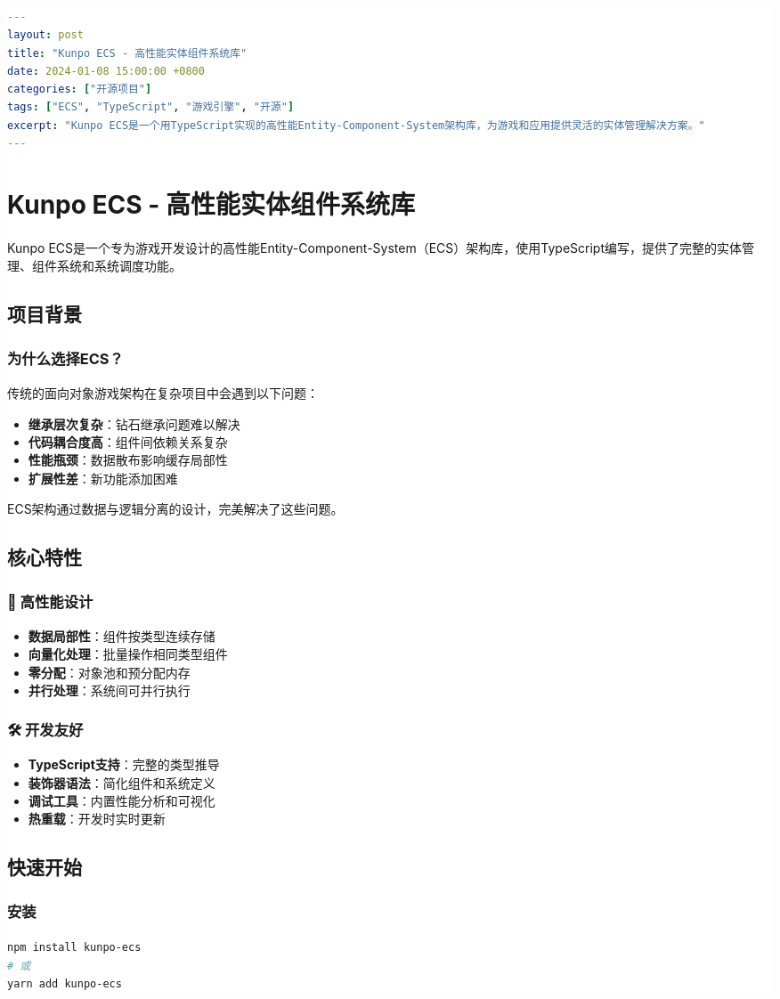 ```yaml
---
layout: post
title: "Kunpo ECS - 高性能实体组件系统库"
date: 2024-01-08 15:00:00 +0800
categories: ["开源项目"]
tags: ["ECS", "TypeScript", "游戏引擎", "开源"]
excerpt: "Kunpo ECS是一个用TypeScript实现的高性能Entity-Component-System架构库，为游戏和应用提供灵活的实体管理解决方案。"
---
```


# Kunpo ECS - 高性能实体组件系统库

Kunpo ECS是一个专为游戏开发设计的高性能Entity-Component-System（ECS）架构库，使用TypeScript编写，提供了完整的实体管理、组件系统和系统调度功能。

## 项目背景

### 为什么选择ECS？
传统的面向对象游戏架构在复杂项目中会遇到以下问题：
- **继承层次复杂**：钻石继承问题难以解决
- **代码耦合度高**：组件间依赖关系复杂
- **性能瓶颈**：数据散布影响缓存局部性
- **扩展性差**：新功能添加困难

ECS架构通过数据与逻辑分离的设计，完美解决了这些问题。

## 核心特性

### 🚀 高性能设计
- **数据局部性**：组件按类型连续存储
- **向量化处理**：批量操作相同类型组件
- **零分配**：对象池和预分配内存
- **并行处理**：系统间可并行执行

### 🛠️ 开发友好
- **TypeScript支持**：完整的类型推导
- **装饰器语法**：简化组件和系统定义
- **调试工具**：内置性能分析和可视化
- **热重载**：开发时实时更新

## 快速开始

### 安装
```bash
npm install kunpo-ecs
# 或
yarn add kunpo-ecs
```
